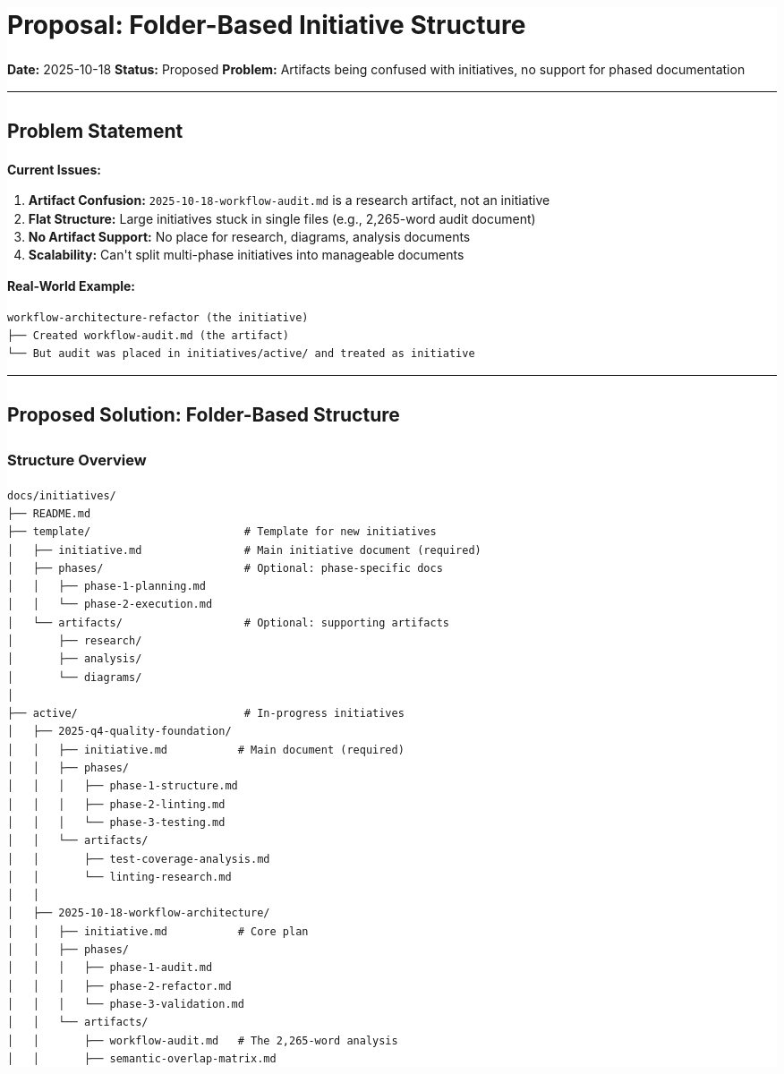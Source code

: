 # Proposal: Folder-Based Initiative Structure

**Date:** 2025-10-18
**Status:** Proposed
**Problem:** Artifacts being confused with initiatives, no support for phased documentation

---

## Problem Statement

**Current Issues:**

1. **Artifact Confusion:** `2025-10-18-workflow-audit.md` is a research artifact, not an initiative
2. **Flat Structure:** Large initiatives stuck in single files (e.g., 2,265-word audit document)
3. **No Artifact Support:** No place for research, diagrams, analysis documents
4. **Scalability:** Can't split multi-phase initiatives into manageable documents

**Real-World Example:**

```
workflow-architecture-refactor (the initiative)
├── Created workflow-audit.md (the artifact)
└── But audit was placed in initiatives/active/ and treated as initiative
```

---

## Proposed Solution: Folder-Based Structure

### Structure Overview

```text
docs/initiatives/
├── README.md
├── template/                        # Template for new initiatives
│   ├── initiative.md                # Main initiative document (required)
│   ├── phases/                      # Optional: phase-specific docs
│   │   ├── phase-1-planning.md
│   │   └── phase-2-execution.md
│   └── artifacts/                   # Optional: supporting artifacts
│       ├── research/
│       ├── analysis/
│       └── diagrams/
│
├── active/                          # In-progress initiatives
│   ├── 2025-q4-quality-foundation/
│   │   ├── initiative.md           # Main document (required)
│   │   ├── phases/
│   │   │   ├── phase-1-structure.md
│   │   │   ├── phase-2-linting.md
│   │   │   └── phase-3-testing.md
│   │   └── artifacts/
│   │       ├── test-coverage-analysis.md
│   │       └── linting-research.md
│   │
│   ├── 2025-10-18-workflow-architecture/
│   │   ├── initiative.md           # Core plan
│   │   ├── phases/
│   │   │   ├── phase-1-audit.md
│   │   │   ├── phase-2-refactor.md
│   │   │   └── phase-3-validation.md
│   │   └── artifacts/
│   │       ├── workflow-audit.md   # The 2,265-word analysis
│   │       ├── semantic-overlap-matrix.md
```